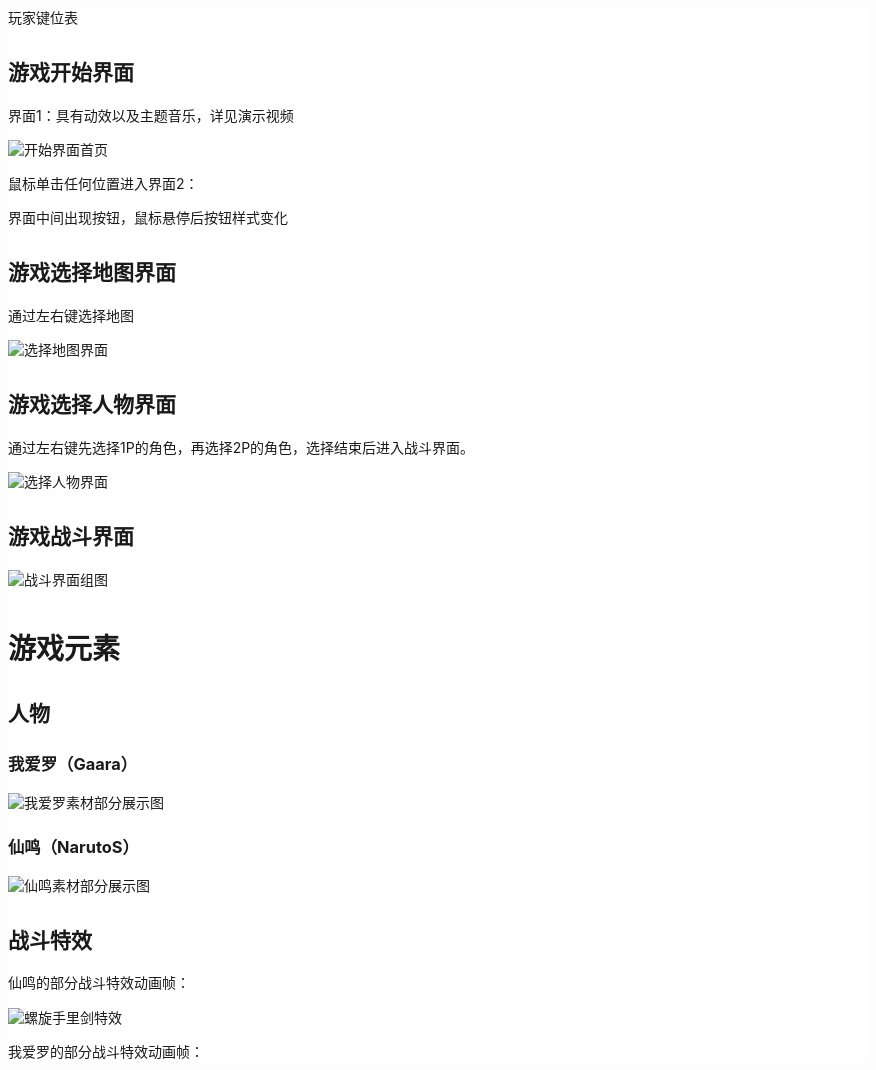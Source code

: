 玩家键位表

## 游戏开始界面

界面1：具有动效以及主题音乐，详见演示视频

![开始界面首页](https://s3.bmp.ovh/imgs/2024/12/20/c75921dc53a9a159.png)

鼠标单击任何位置进入界面2：

界面中间出现按钮，鼠标悬停后按钮样式变化

## 游戏选择地图界面

通过左右键选择地图

![选择地图界面](https://s3.bmp.ovh/imgs/2024/12/20/14bae6dbd685846e.png)

## 游戏选择人物界面

通过左右键先选择1P的角色，再选择2P的角色，选择结束后进入战斗界面。

![选择人物界面](https://s3.bmp.ovh/imgs/2024/12/20/dc90a44d8a94ed24.png)

## 游戏战斗界面

![战斗界面组图](https://s3.bmp.ovh/imgs/2024/12/20/d0f816e696679ec2.png)

# 游戏元素

## 人物

### 我爱罗（Gaara）

![我爱罗素材部分展示图](https://s3.bmp.ovh/imgs/2024/12/20/a73b25c007a9e9dd.png)

### 仙鸣（NarutoS）

![仙鸣素材部分展示图](https://s3.bmp.ovh/imgs/2024/12/20/0be952abcb07c9f5.png)

## 战斗特效

仙鸣的部分战斗特效动画帧：

![螺旋手里剑特效](https://s3.bmp.ovh/imgs/2024/12/20/468ba27eb21a5475.png)

我爱罗的部分战斗特效动画帧：
